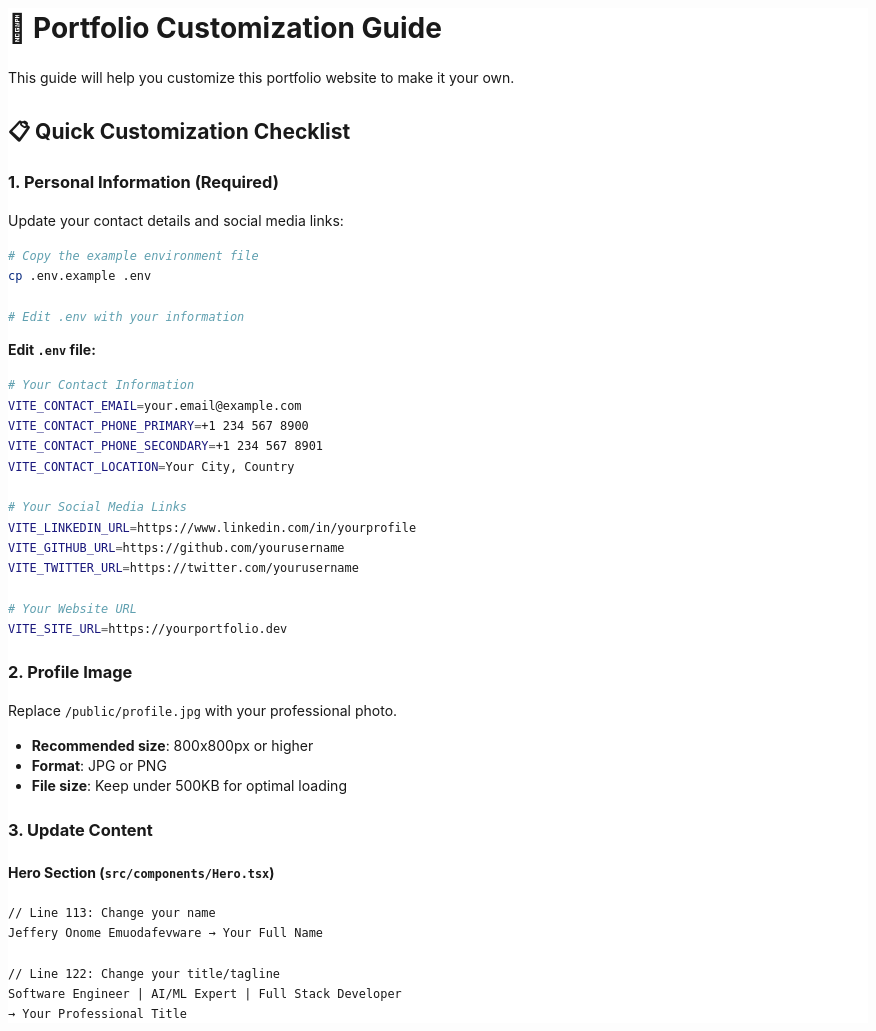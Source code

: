 # 🎨 Portfolio Customization Guide

This guide will help you customize this portfolio website to make it your own.

## 📋 Quick Customization Checklist

### 1. **Personal Information** (Required)
Update your contact details and social media links:

```bash
# Copy the example environment file
cp .env.example .env

# Edit .env with your information
```

**Edit `.env` file:**
```bash
# Your Contact Information
VITE_CONTACT_EMAIL=your.email@example.com
VITE_CONTACT_PHONE_PRIMARY=+1 234 567 8900
VITE_CONTACT_PHONE_SECONDARY=+1 234 567 8901
VITE_CONTACT_LOCATION=Your City, Country

# Your Social Media Links
VITE_LINKEDIN_URL=https://www.linkedin.com/in/yourprofile
VITE_GITHUB_URL=https://github.com/yourusername
VITE_TWITTER_URL=https://twitter.com/yourusername

# Your Website URL
VITE_SITE_URL=https://yourportfolio.dev
```

### 2. **Profile Image**
Replace `/public/profile.jpg` with your professional photo.
- **Recommended size**: 800x800px or higher
- **Format**: JPG or PNG
- **File size**: Keep under 500KB for optimal loading

### 3. **Update Content**

#### **Hero Section** (`src/components/Hero.tsx`)
```tsx
// Line 113: Change your name
Jeffery Onome Emuodafevware → Your Full Name

// Line 122: Change your title/tagline
Software Engineer | AI/ML Expert | Full Stack Developer
→ Your Professional Title
```
